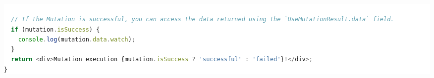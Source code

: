 ```javascript

  // If the Mutation is successful, you can access the data returned using the `UseMutationResult.data` field.
  if (mutation.isSuccess) {
    console.log(mutation.data.watch);
  }
  return <div>Mutation execution {mutation.isSuccess ? 'successful' : 'failed'}!</div>;
}
```

